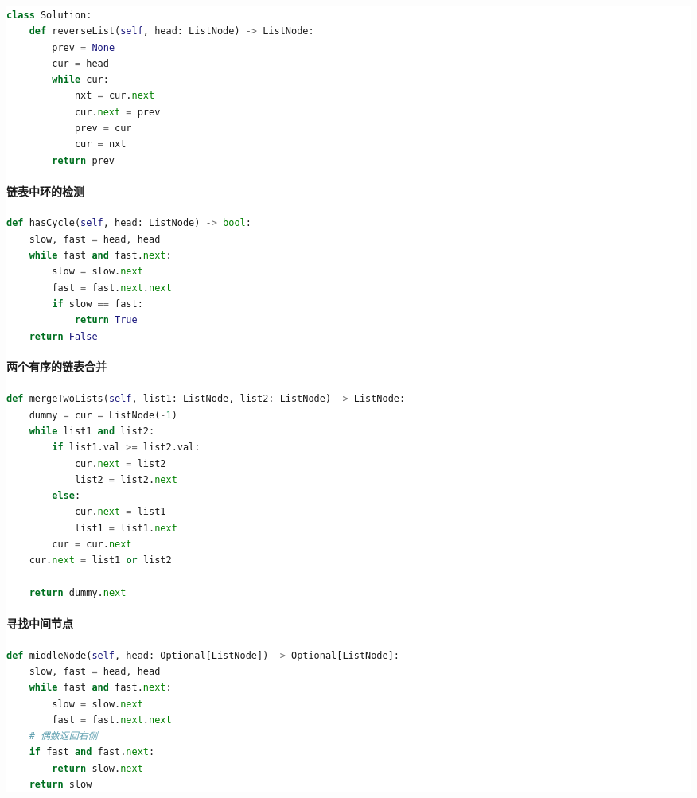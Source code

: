 ```py
class Solution:
    def reverseList(self, head: ListNode) -> ListNode:
        prev = None
        cur = head
        while cur:
            nxt = cur.next
            cur.next = prev
            prev = cur
            cur = nxt
        return prev
```

#### 链表中环的检测

```py
def hasCycle(self, head: ListNode) -> bool:
    slow, fast = head, head
    while fast and fast.next:
        slow = slow.next
        fast = fast.next.next
        if slow == fast:
            return True
    return False
```

#### 两个有序的链表合并

```py
def mergeTwoLists(self, list1: ListNode, list2: ListNode) -> ListNode:
    dummy = cur = ListNode(-1)
    while list1 and list2:
        if list1.val >= list2.val:
            cur.next = list2
            list2 = list2.next
        else:
            cur.next = list1
            list1 = list1.next
        cur = cur.next
    cur.next = list1 or list2

    return dummy.next
```

#### 寻找中间节点

```py
def middleNode(self, head: Optional[ListNode]) -> Optional[ListNode]:
    slow, fast = head, head
    while fast and fast.next:
        slow = slow.next
        fast = fast.next.next
    # 偶数返回右侧
    if fast and fast.next:
        return slow.next
    return slow
```
